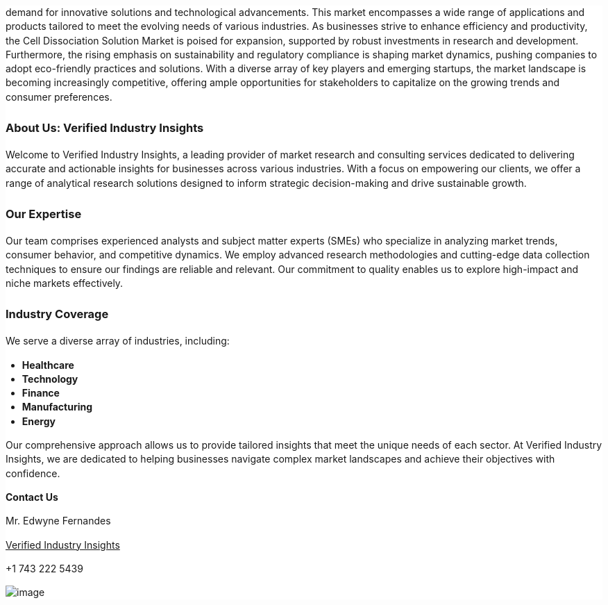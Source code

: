 demand for innovative solutions and technological advancements. This market encompasses a wide range of applications and products tailored to meet the evolving needs of various industries. As businesses strive to enhance efficiency and productivity, the Cell Dissociation Solution Market is poised for expansion, supported by robust investments in research and development. Furthermore, the rising emphasis on sustainability and regulatory compliance is shaping market dynamics, pushing companies to adopt eco-friendly practices and solutions. With a diverse array of key players and emerging startups, the market landscape is becoming increasingly competitive, offering ample opportunities for stakeholders to capitalize on the growing trends and consumer preferences.</p><h3>About Us: Verified Industry Insights</h3><p>Welcome to Verified Industry Insights, a leading provider of market research and consulting services dedicated to delivering accurate and actionable insights for businesses across various industries. With a focus on empowering our clients, we offer a range of analytical research solutions designed to inform strategic decision-making and drive sustainable growth.</p><h3>Our Expertise</h3><p>Our team comprises experienced analysts and subject matter experts (SMEs) who specialize in analyzing market trends, consumer behavior, and competitive dynamics. We employ advanced research methodologies and cutting-edge data collection techniques to ensure our findings are reliable and relevant. Our commitment to quality enables us to explore high-impact and niche markets effectively.</p><h3>Industry Coverage</h3><p>We serve a diverse array of industries, including:</p><ul><li><strong>Healthcare</strong></li><li><strong>Technology</strong></li><li><strong>Finance</strong></li><li><strong>Manufacturing</strong></li><li><strong>Energy</strong></li></ul><p>Our comprehensive approach allows us to provide tailored insights that meet the unique needs of each sector. At Verified Industry Insights, we are dedicated to helping businesses navigate complex market landscapes and achieve their objectives with confidence.</p><p><strong>Contact Us</strong></p><p>Mr. Edwyne Fernandes</p><p><a href="https://www.verifiedindustryinsights.com/">Verified Industry Insights</a></p><p>+1 743 222 5439</p>
![image](https://github.com/user-attachments/assets/67ca54ce-bfaf-4a07-8135-f8e767c11dab)
